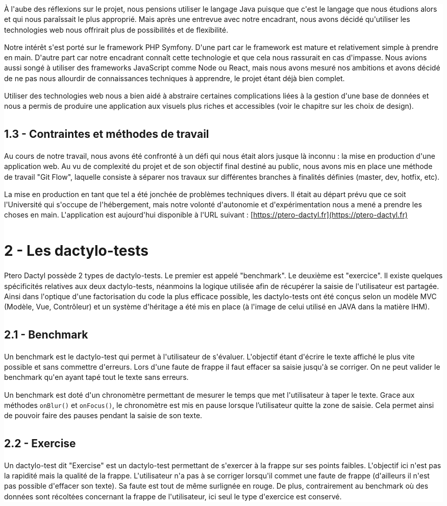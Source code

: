 À l'aube des réflexions sur le projet, nous pensions utiliser le langage Java puisque que c'est le langage que nous étudions alors et qui nous paraîssait le plus approprié. Mais après une entrevue avec notre encadrant, nous avons décidé qu'utiliser les technologies web nous offrirait plus de possibilités et de flexibilité.

Notre intérêt s'est porté sur le framework PHP Symfony. D'une part car le framework est mature et relativement simple à prendre en main. D'autre part car notre encadrant connaît cette technologie et que cela nous rassurait en cas d'impasse. Nous avions aussi songé à utiliser des frameworks JavaScript comme Node ou React, mais nous avons mesuré nos ambitions et avons décidé de ne pas nous allourdir de connaissances techniques à apprendre, le projet étant déjà bien complet.

Utiliser des technologies web nous a bien aidé à abstraire certaines complications liées à la gestion d'une base de données et nous a permis de produire une application aux visuels plus riches et accessibles (voir le chapitre sur les choix de design).

## 1.3 - Contraintes et méthodes de travail

Au cours de notre travail, nous avons été confronté à un défi qui nous était alors jusque là inconnu : la mise en production d'une application web. Au vu de complexité du projet et de son objectif final destiné au public, nous avons mis en place une méthode de travail "Git Flow", laquelle consiste à séparer nos travaux sur différentes branches à finalités définies (master, dev, hotfix, etc).

La mise en production en tant que tel a été jonchée de problèmes techniques divers. Il était au départ prévu que ce soit l'Université qui s'occupe de l'hébergement, mais notre volonté d'autonomie et d'expérimentation nous a mené a prendre les choses en main. L'application est aujourd'hui disponible à l'URL suivant : [https://ptero-dactyl.fr](https://ptero-dactyl.fr)

# 2 - Les dactylo-tests

Ptero Dactyl possède 2 types de dactylo-tests. Le premier est appelé "benchmark". Le deuxième est "exercice".
Il existe quelques spécificités relatives aux deux dactylo-tests, néanmoins la logique utilisée afin de récupérer la saisie de l'utilisateur est partagée. Ainsi dans l'optique d'une factorisation du code la plus efficace possible, les dactylo-tests ont été conçus selon un modèle MVC (Modèle, Vue, Contrôleur) et un système d'héritage a été mis en place (à l'image de celui utilisé en JAVA dans la matière IHM).

## 2.1 - Benchmark

Un benchmark est le dactylo-test qui permet à l'utilisateur de s'évaluer. L'objectif étant d'écrire le texte affiché le plus vite possible et sans commettre d'erreurs. Lors d'une faute de frappe il faut effacer sa saisie jusqu'à se corriger. On ne peut valider le benchmark qu'en ayant tapé tout le texte sans erreurs.

Un benchmark est doté d'un chronomètre permettant de mesurer le temps que met l'utilisateur à taper le texte. Grace aux méthodes `onBlur()` et `onFocus()`, le chronomètre est mis en pause lorsque l’utilisateur quitte la zone de saisie. Cela permet ainsi de pouvoir faire des pauses pendant la saisie de son texte.

## 2.2 - Exercise

Un dactylo-test dit "Exercise" est un dactylo-test permettant de s'exercer à la frappe sur ses points faibles.
L'objectif ici n'est pas la rapidité mais la qualité de la frappe. L'utilisateur n'a pas à se corriger lorsqu'il commet une faute de frappe (d'ailleurs il n'est pas possible d'effacer son texte). Sa faute est tout de même surlignée en rouge. De plus, contrairement au benchmark où des données sont récoltées concernant la frappe de l'utilisateur, ici seul le type d'exercice est conservé.
